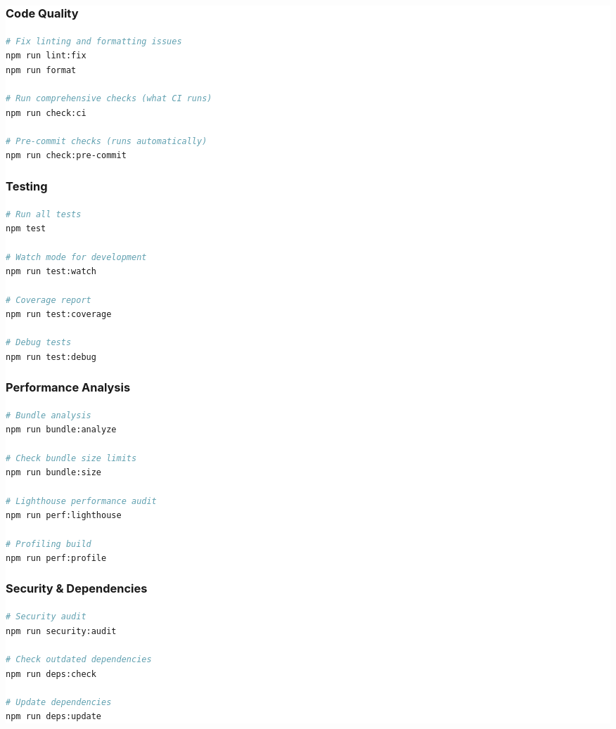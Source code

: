 ### Code Quality

```bash
# Fix linting and formatting issues
npm run lint:fix
npm run format

# Run comprehensive checks (what CI runs)
npm run check:ci

# Pre-commit checks (runs automatically)
npm run check:pre-commit
```

### Testing

```bash
# Run all tests
npm test

# Watch mode for development
npm run test:watch

# Coverage report
npm run test:coverage

# Debug tests
npm run test:debug
```

### Performance Analysis

```bash
# Bundle analysis
npm run bundle:analyze

# Check bundle size limits
npm run bundle:size

# Lighthouse performance audit
npm run perf:lighthouse

# Profiling build
npm run perf:profile
```

### Security & Dependencies

```bash
# Security audit
npm run security:audit

# Check outdated dependencies
npm run deps:check

# Update dependencies
npm run deps:update
```
